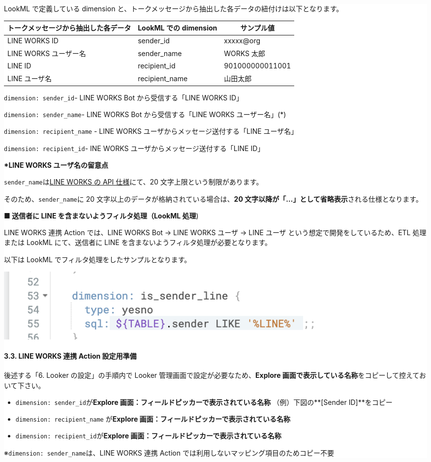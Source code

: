 LookML で定義している dimension と、トークメッセージから抽出した各データの紐付けは以下となります。

| トークメッセージから抽出した各データ | LookML での dimension | サンプル値      |
| ------------------------------------ | --------------------- | --------------- |
| LINE WORKS ID                        | sender_id             | xxxxx@org       |
| LINE WORKS ユーザー名                | sender_name           | WORKS 太郎      |
| LINE ID                              | recipient_id          | 901000000011001 |
| LINE ユーザ名                        | recipient_name        | 山田太郎        |

`dimension: sender_id`- LINE WORKS Bot から受信する「LINE WORKS ID」

`dimension: sender_name`- LINE WORKS Bot から受信する「LINE WORKS ユーザー名」(\*)

`dimension: recipient_name` - LINE WORKS ユーザからメッセージ送付する「LINE ユーザ名」

`dimension: recipient_id`- INE WORKS ユーザからメッセージ送付する「LINE ID」

**\*LINE WORKS ユーザ名の留意点**

`sender_name`は[LINE WORKS の API 仕様](https://developers.worksmobile.com/jp/document/1005050/v1?lang=ja)にて、20 文字上限という制限があります。

そのため、`sender_name`に 20 文字以上のデータが格納されている場合は、**20 文字以降が「…」として省略表示**される仕様となります。

**■ 送信者に LINE を含まないようフィルタ処理（LookML 処理**)

LINE WORKS 連携 Action では、LINE WORKS Bot → LINE WORKS ユーザ → LINE ユーザ という想定で開発をしているため、ETL 処理または LookML にて、送信者に LINE を含まないようフィルタ処理が必要となります。

以下は LookML でフィルタ処理をしたサンプルとなります。

![LookML02](https://github.com/ISID/looker-action-lineworks/blob/image/readme/LookML02.png)

#### 3.3. LINE WORKS 連携 Action 設定用準備

後述する「6. Looker の設定」の手順内で Looker 管理画面で設定が必要なため、**Explore 画面で表示している名称**をコピーして控えておいて下さい。

- `dimension: sender_id`が**Explore 画面：フィールドピッカーで表示されている名称** （例）下図の**[Sender ID]**をコピー

- `dimension: recipient_name` が**Explore 画面：フィールドピッカーで表示されている名称**

- `dimension: recipient_id`が**Explore 画面：フィールドピッカーで表示されている名称**

※`dimension: sender_name`は、LINE WORKS 連携 Action では利用しないマッピング項目のためコピー不要
